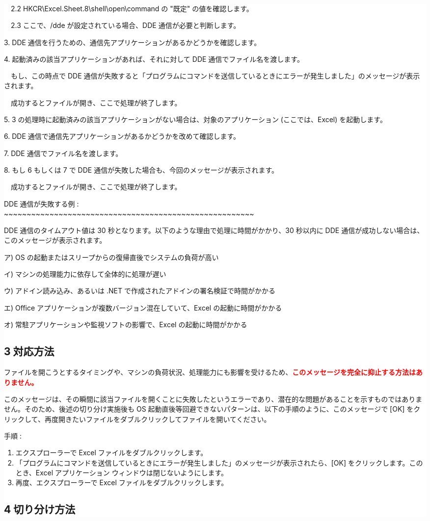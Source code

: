 　2.2 HKCR\\Excel.Sheet.8\\shell\\open\\command の "既定" の値を確認します。

　2.3 ここで、/dde が設定されている場合、DDE 通信が必要と判断します。

3\. DDE 通信を行うための、通信先アプリケーションがあるかどうかを確認します。

4\. 起動済みの該当アプリケーションがあれば、それに対して DDE 通信でファイル名を渡します。

　もし、この時点で DDE 通信が失敗すると「プログラムにコマンドを送信しているときにエラーが発生しました」のメッセージが表示されます。

　成功するとファイルが開き、ここで処理が終了します。

5\. 3 の処理時に起動済みの該当アプリケーションがない場合は、対象のアプリケーション (ここでは、Excel) を起動します。

6\. DDE 通信で通信先アプリケーションがあるかどうかを改めて確認します。

7\. DDE 通信でファイル名を渡します。

8\. もし 6 もしくは 7 で DDE 通信が失敗した場合も、今回のメッセージが表示されます。

　成功するとファイルが開き、ここで処理が終了します。

  
  

DDE 通信が失敗する例 :  
\~\~\~\~\~\~\~\~\~\~\~\~\~\~\~\~\~\~\~\~\~\~\~\~\~\~\~\~\~\~\~\~\~\~\~\~\~\~\~\~\~\~\~\~\~\~\~\~\~\~\~\~\~\~\~

DDE 通信のタイムアウト値は 30 秒となります。以下のような理由で処理に時間がかかり、30 秒以内に DDE 通信が成功しない場合は、このメッセージが表示されます。

ア) OS の起動またはスリープからの復帰直後でシステムの負荷が高い

イ) マシンの処理能力に依存して全体的に処理が遅い

ウ) アドイン読み込み、あるいは .NET で作成されたアドインの署名検証で時間がかかる

エ) Office アプリケーションが複数バージョン混在していて、Excel の起動に時間がかかる

オ) 常駐アプリケーションや監視ソフトの影響で、Excel の起動に時間がかかる

  
  
  
  

## **3 対応方法**

ファイルを開こうとするタイミングや、マシンの負荷状況、処理能力にも影響を受けるため、<span style="color:#ff0000">**このメッセージを完全に抑止する方法はありません。**</span>

このメッセージは、その瞬間に該当ファイルを開くことに失敗したというエラーであり、潜在的な問題があることを示すものではありません。そのため、後述の切り分け実施後も OS 起動直後等回避できないパターンは、以下の手順のように、このメッセージで \[OK\] をクリックして、再度開きたいファイルをダブルクリックしてファイルを開いてください。

手順 :  
1.  エクスプローラーで Excel ファイルをダブルクリックします。
2.  「プログラムにコマンドを送信しているときにエラーが発生しました」のメッセージが表示されたら、\[OK\] をクリックします。このとき、Excel アプリケーション ウィンドウは閉じないようにします。
3.  再度、エクスプローラーで Excel ファイルをダブルクリックします。

  
  
  
  

## **4 切り分け方法**
